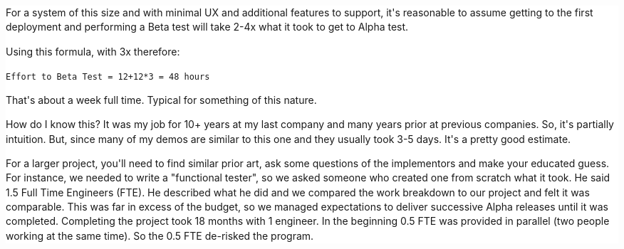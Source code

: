 For a system of this size and with minimal UX and additional features to support, it's reasonable to assume getting to the first deployment and performing a Beta test will take 2-4x what it took to get to Alpha test.

Using this formula, with 3x therefore:

```
Effort to Beta Test = 12+12*3 = 48 hours
```

That's about a week full time. Typical for something of this nature.

How do I know this? It was my job for 10+ years at my last company and many years prior at previous companies. So, it's partially intuition. But, since many of my demos are similar to this one and they usually took 3-5 days. It's a pretty good estimate.

For a larger project, you'll need to find similar prior art, ask some questions of the implementors and make your educated guess. For instance, we needed to write a "functional tester", so we asked someone who created one from scratch what it took. He said 1.5 Full Time Engineers (FTE). He described what he did and we compared the work breakdown to our project and felt it was comparable. This was far in excess of the budget, so we managed expectations to deliver successive Alpha releases until it was completed. Completing the project took 18 months with 1 engineer. In the beginning 0.5 FTE was provided in parallel (two people working at the same time). So the 0.5 FTE de-risked the program.

